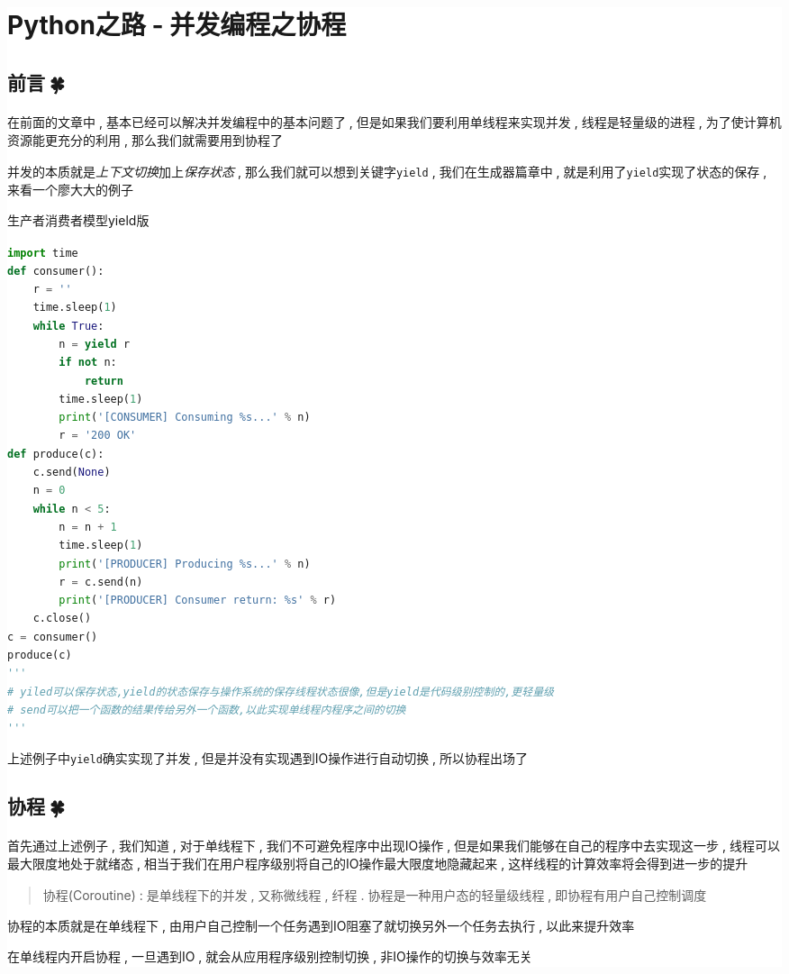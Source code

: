 # Python之路 - 并发编程之协程

## 前言  🍀

在前面的文章中 , 基本已经可以解决并发编程中的基本问题了 , 但是如果我们要利用单线程来实现并发 , 线程是轻量级的进程 , 为了使计算机资源能更充分的利用 , 那么我们就需要用到协程了

并发的本质就是*上下文切换*加上*保存状态* , 那么我们就可以想到关键字`yield` , 我们在生成器篇章中 , 就是利用了`yield`实现了状态的保存 , 来看一个廖大大的例子

生产者消费者模型yield版

```python
import time
def consumer():
    r = ''
    time.sleep(1)
    while True:
        n = yield r
        if not n:
            return
        time.sleep(1)
        print('[CONSUMER] Consuming %s...' % n)
        r = '200 OK'
def produce(c):
    c.send(None)
    n = 0
    while n < 5:
        n = n + 1
        time.sleep(1)
        print('[PRODUCER] Producing %s...' % n)
        r = c.send(n)
        print('[PRODUCER] Consumer return: %s' % r)
    c.close()
c = consumer()
produce(c)
'''
# yiled可以保存状态,yield的状态保存与操作系统的保存线程状态很像,但是yield是代码级别控制的,更轻量级
# send可以把一个函数的结果传给另外一个函数,以此实现单线程内程序之间的切换 
'''
```

上述例子中`yield`确实实现了并发 , 但是并没有实现遇到IO操作进行自动切换 , 所以协程出场了

## 协程  🍀

首先通过上述例子 , 我们知道 , 对于单线程下 , 我们不可避免程序中出现IO操作 , 但是如果我们能够在自己的程序中去实现这一步 , 线程可以最大限度地处于就绪态 , 相当于我们在用户程序级别将自己的IO操作最大限度地隐藏起来 , 这样线程的计算效率将会得到进一步的提升

> 协程(Coroutine) : 是单线程下的并发 , 又称微线程 , 纤程 . 协程是一种用户态的轻量级线程 , 即协程有用户自己控制调度

协程的本质就是在单线程下 , 由用户自己控制一个任务遇到IO阻塞了就切换另外一个任务去执行 , 以此来提升效率

在单线程内开启协程 , 一旦遇到IO , 就会从应用程序级别控制切换 , 非IO操作的切换与效率无关
